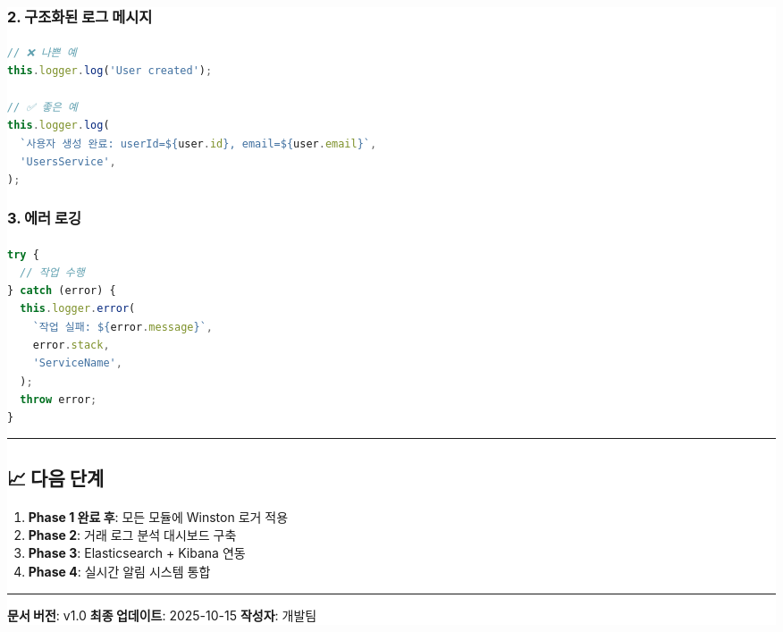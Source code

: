 ### 2. 구조화된 로그 메시지

```typescript
// ❌ 나쁜 예
this.logger.log('User created');

// ✅ 좋은 예
this.logger.log(
  `사용자 생성 완료: userId=${user.id}, email=${user.email}`,
  'UsersService',
);
```

### 3. 에러 로깅

```typescript
try {
  // 작업 수행
} catch (error) {
  this.logger.error(
    `작업 실패: ${error.message}`,
    error.stack,
    'ServiceName',
  );
  throw error;
}
```

---

## 📈 다음 단계

1. **Phase 1 완료 후**: 모든 모듈에 Winston 로거 적용
2. **Phase 2**: 거래 로그 분석 대시보드 구축
3. **Phase 3**: Elasticsearch + Kibana 연동
4. **Phase 4**: 실시간 알림 시스템 통합

---

**문서 버전**: v1.0
**최종 업데이트**: 2025-10-15
**작성자**: 개발팀
